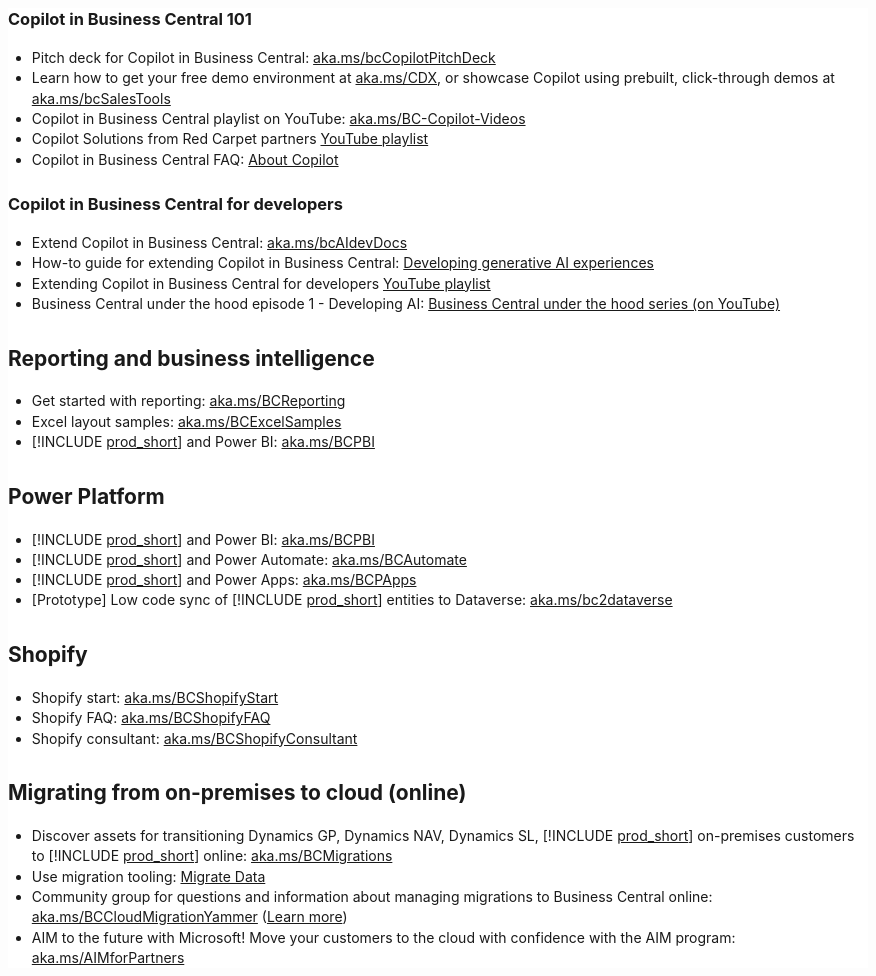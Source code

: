 
### Copilot in Business Central 101

- Pitch deck for Copilot in Business Central: [aka.ms/bcCopilotPitchDeck](https://aka.ms/bcCopilotPitchDeck)
- Learn how to get your free demo environment at [aka.ms/CDX](https://aka.ms/CDX), or showcase Copilot using prebuilt, click-through demos at [aka.ms/bcSalesTools](https://aka.ms/bcSalesTools)
- Copilot in Business Central playlist on YouTube: [aka.ms/BC-Copilot-Videos​](https://aka.ms/BC-Copilot-Videos)
- Copilot Solutions from Red Carpet partners [YouTube playlist​](https://www.youtube.com/playlist?list=PL1FESh9FqyhQv-XGSbJ4mHzRB2OkuRnuA)
- Copilot in Business Central FAQ: [About Copilot](/dynamics365/business-central/copilot-overview)

### Copilot in Business Central for developers

- Extend Copilot in Business Central: [aka.ms/bcAIdevDocs](https://aka.ms/bcAIdevDocs)
- How-to guide for extending Copilot in Business Central: [Developing generative AI experiences​](../ai-build-experience-overview.md)
- Extending Copilot in Business Central for developers [YouTube playlist​](https://www.youtube.com/playlist?list=PL1FESh9FqyhQqnc4h6YrjramtCaaR1qJJ)
- Business Central under the hood episode 1 - Developing AI: [Business Central under the hood series (on YouTube)​](https://www.youtube.com/watch?v=jdevJbGgB-k&t=792s)

## Reporting and business intelligence  

- Get started with reporting: [aka.ms/BCReporting](https://aka.ms/BCReporting)
- Excel layout samples: [aka.ms/BCExcelSamples](https://aka.ms/BCExcelSamples)
- [!INCLUDE [prod_short](../includes/prod_short.md)] and Power BI: [aka.ms/BCPBI](https://aka.ms/BCPBI)

## Power Platform  

- [!INCLUDE [prod_short](../includes/prod_short.md)] and Power BI: [aka.ms/BCPBI](https://aka.ms/BCPBI)
- [!INCLUDE [prod_short](../includes/prod_short.md)] and Power Automate: [aka.ms/BCAutomate](https://aka.ms/BCAutomate) 
- [!INCLUDE [prod_short](../includes/prod_short.md)] and Power Apps: [aka.ms/BCPApps](https://aka.ms/BCPApps)
- [Prototype] Low code sync of [!INCLUDE [prod_short](../includes/prod_short.md)] entities to Dataverse: [aka.ms/bc2dataverse](https://aka.ms/BC2Dataverse)

## Shopify

- Shopify start: [aka.ms/BCShopifyStart](https://aka.ms/BCShopifyStart)
- Shopify FAQ: [aka.ms/BCShopifyFAQ](https://aka.ms/BCShopifyFAQ)
- Shopify consultant: [aka.ms/BCShopifyConsultant](https://aka.ms/BCShopifyConsultant)

## Migrating from on-premises to cloud (online)  

- Discover assets for transitioning Dynamics GP, Dynamics NAV, Dynamics SL, [!INCLUDE [prod_short](../includes/prod_short.md)] on-premises customers to [!INCLUDE [prod_short](../includes/prod_short.md)] online: [aka.ms/BCMigrations](https://aka.ms/BCMigrations)  
- Use migration tooling: [Migrate Data](../../administration/migrate-data.md) 
- Community group for questions and information about managing migrations to Business Central online: [aka.ms/BCCloudMigrationYammer](https://aka.ms/bccloudmigrationyammer) ([Learn more](../../join-viva-engage.md))
- AIM to the future with Microsoft! Move your customers to the cloud with confidence with the AIM program: [aka.ms/AIMforPartners](https://aka.ms/AIMForPartners)
